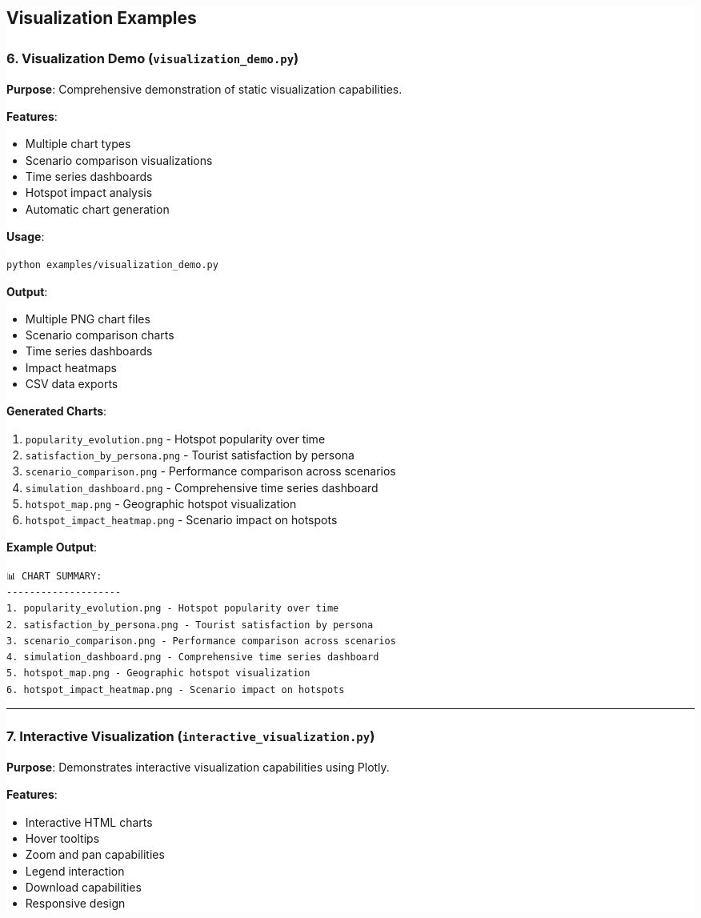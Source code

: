 ## Visualization Examples

### 6. Visualization Demo (`visualization_demo.py`)

**Purpose**: Comprehensive demonstration of static visualization capabilities.

**Features**:
- Multiple chart types
- Scenario comparison visualizations
- Time series dashboards
- Hotspot impact analysis
- Automatic chart generation

**Usage**:
```bash
python examples/visualization_demo.py
```

**Output**:
- Multiple PNG chart files
- Scenario comparison charts
- Time series dashboards
- Impact heatmaps
- CSV data exports

**Generated Charts**:
1. `popularity_evolution.png` - Hotspot popularity over time
2. `satisfaction_by_persona.png` - Tourist satisfaction by persona
3. `scenario_comparison.png` - Performance comparison across scenarios
4. `simulation_dashboard.png` - Comprehensive time series dashboard
5. `hotspot_map.png` - Geographic hotspot visualization
6. `hotspot_impact_heatmap.png` - Scenario impact on hotspots

**Example Output**:
```
📊 CHART SUMMARY:
--------------------
1. popularity_evolution.png - Hotspot popularity over time
2. satisfaction_by_persona.png - Tourist satisfaction by persona
3. scenario_comparison.png - Performance comparison across scenarios
4. simulation_dashboard.png - Comprehensive time series dashboard
5. hotspot_map.png - Geographic hotspot visualization
6. hotspot_impact_heatmap.png - Scenario impact on hotspots
```

---

### 7. Interactive Visualization (`interactive_visualization.py`)

**Purpose**: Demonstrates interactive visualization capabilities using Plotly.

**Features**:
- Interactive HTML charts
- Hover tooltips
- Zoom and pan capabilities
- Legend interaction
- Download capabilities
- Responsive design
